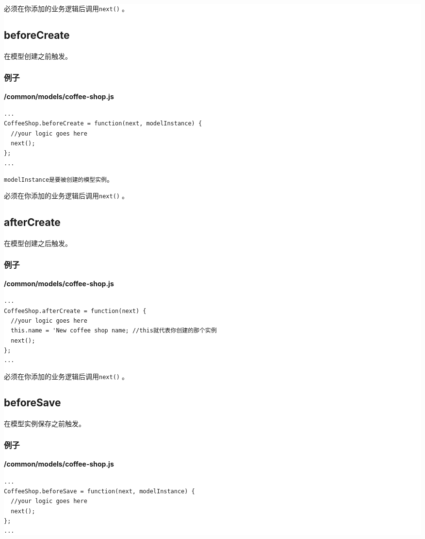 必须在你添加的业务逻辑后调用`next()` 。

## beforeCreate

在模型创建之前触发。

### 例子

**/common/models/coffee-shop.js**

```
...
CoffeeShop.beforeCreate = function(next, modelInstance) {
  //your logic goes here
  next();
};
...
```

`modelInstance是要被创建的模型实例`。

必须在你添加的业务逻辑后调用`next()` 。

## afterCreate

在模型创建之后触发。

### 例子

**/common/models/coffee-shop.js**

```
...
CoffeeShop.afterCreate = function(next) {
  //your logic goes here
  this.name = 'New coffee shop name; //this就代表你创建的那个实例
  next();
};
...
```

必须在你添加的业务逻辑后调用`next()` 。

## beforeSave

在模型实例保存之前触发。

### 例子

**/common/models/coffee-shop.js**

```
...
CoffeeShop.beforeSave = function(next, modelInstance) {
  //your logic goes here
  next();
};
...
```
